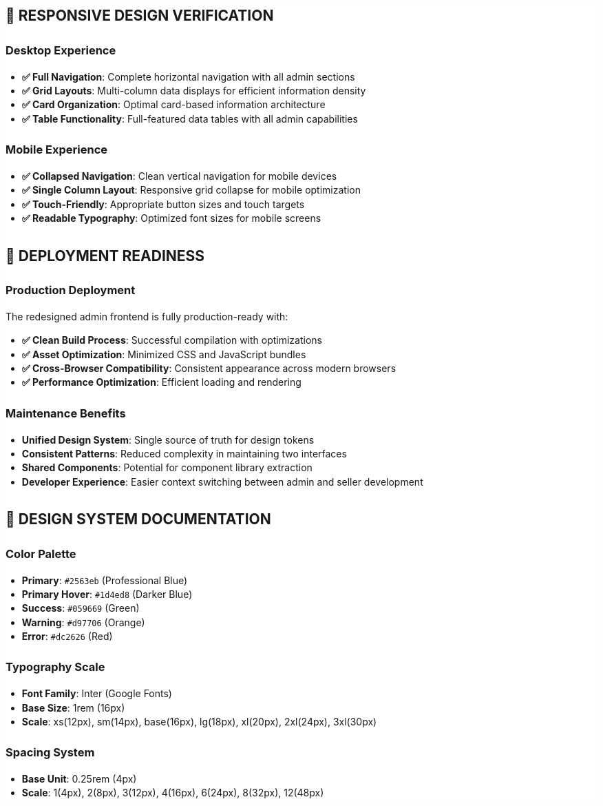 ## 📱 **RESPONSIVE DESIGN VERIFICATION**

### **Desktop Experience**
- **✅ Full Navigation**: Complete horizontal navigation with all admin sections
- **✅ Grid Layouts**: Multi-column data displays for efficient information density
- **✅ Card Organization**: Optimal card-based information architecture
- **✅ Table Functionality**: Full-featured data tables with all admin capabilities

### **Mobile Experience**
- **✅ Collapsed Navigation**: Clean vertical navigation for mobile devices
- **✅ Single Column Layout**: Responsive grid collapse for mobile optimization
- **✅ Touch-Friendly**: Appropriate button sizes and touch targets
- **✅ Readable Typography**: Optimized font sizes for mobile screens

## 🔄 **DEPLOYMENT READINESS**

### **Production Deployment**
The redesigned admin frontend is fully production-ready with:
- **✅ Clean Build Process**: Successful compilation with optimizations
- **✅ Asset Optimization**: Minimized CSS and JavaScript bundles
- **✅ Cross-Browser Compatibility**: Consistent appearance across modern browsers
- **✅ Performance Optimization**: Efficient loading and rendering

### **Maintenance Benefits**
- **Unified Design System**: Single source of truth for design tokens
- **Consistent Patterns**: Reduced complexity in maintaining two interfaces
- **Shared Components**: Potential for component library extraction
- **Developer Experience**: Easier context switching between admin and seller development

## 📝 **DESIGN SYSTEM DOCUMENTATION**

### **Color Palette**
- **Primary**: `#2563eb` (Professional Blue)
- **Primary Hover**: `#1d4ed8` (Darker Blue)
- **Success**: `#059669` (Green)
- **Warning**: `#d97706` (Orange)
- **Error**: `#dc2626` (Red)

### **Typography Scale**
- **Font Family**: Inter (Google Fonts)
- **Base Size**: 1rem (16px)
- **Scale**: xs(12px), sm(14px), base(16px), lg(18px), xl(20px), 2xl(24px), 3xl(30px)

### **Spacing System**
- **Base Unit**: 0.25rem (4px)
- **Scale**: 1(4px), 2(8px), 3(12px), 4(16px), 6(24px), 8(32px), 12(48px)
